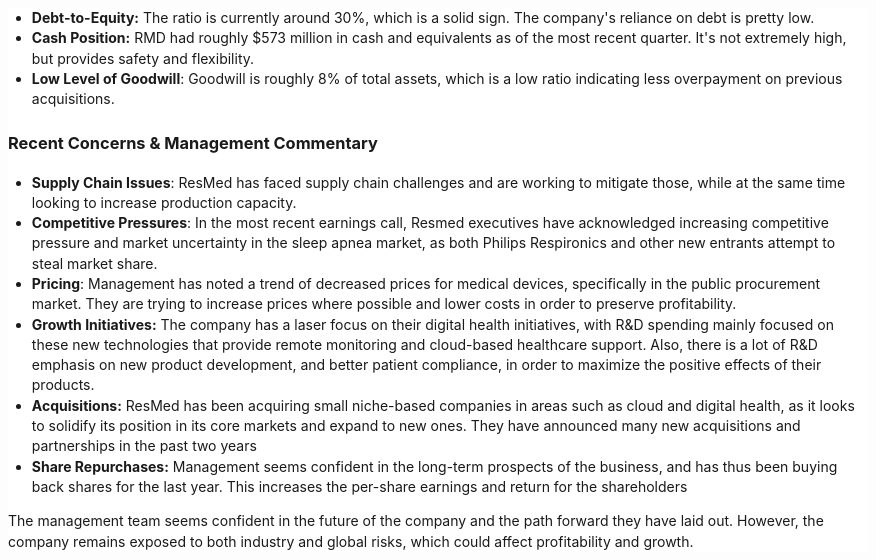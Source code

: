 *  **Debt-to-Equity:** The ratio is currently around 30%, which is a solid sign. The company's reliance on debt is pretty low. 
*  **Cash Position:** RMD had roughly $573 million in cash and equivalents as of the most recent quarter. It's not extremely high, but provides safety and flexibility.
* **Low Level of Goodwill**: Goodwill is roughly 8% of total assets, which is a low ratio indicating less overpayment on previous acquisitions.

### Recent Concerns & Management Commentary

*   **Supply Chain Issues**: ResMed has faced supply chain challenges and are working to mitigate those, while at the same time looking to increase production capacity.
*   **Competitive Pressures**: In the most recent earnings call, Resmed executives have acknowledged increasing competitive pressure and market uncertainty in the sleep apnea market, as both Philips Respironics and other new entrants attempt to steal market share.
*   **Pricing**: Management has noted a trend of decreased prices for medical devices, specifically in the public procurement market. They are trying to increase prices where possible and lower costs in order to preserve profitability.
*   **Growth Initiatives:** The company has a laser focus on their digital health initiatives, with R&D spending mainly focused on these new technologies that provide remote monitoring and cloud-based healthcare support. Also, there is a lot of R&D emphasis on new product development, and better patient compliance, in order to maximize the positive effects of their products.
* **Acquisitions:** ResMed has been acquiring small niche-based companies in areas such as cloud and digital health, as it looks to solidify its position in its core markets and expand to new ones. They have announced many new acquisitions and partnerships in the past two years
* **Share Repurchases:** Management seems confident in the long-term prospects of the business, and has thus been buying back shares for the last year. This increases the per-share earnings and return for the shareholders

The management team seems confident in the future of the company and the path forward they have laid out. However, the company remains exposed to both industry and global risks, which could affect profitability and growth.
